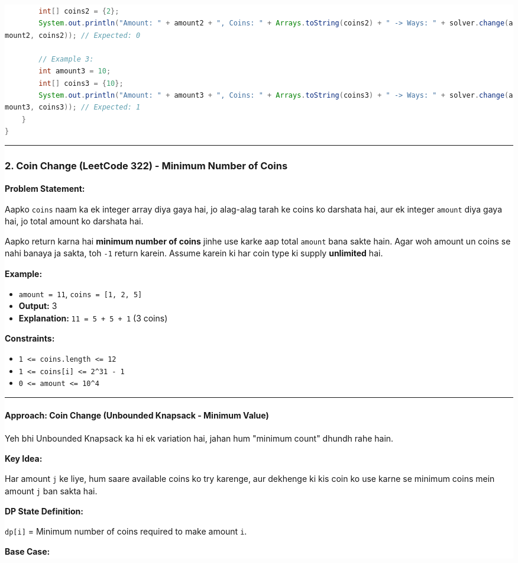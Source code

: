 ```java
        int[] coins2 = {2};
        System.out.println("Amount: " + amount2 + ", Coins: " + Arrays.toString(coins2) + " -> Ways: " + solver.change(amount2, coins2)); // Expected: 0

        // Example 3:
        int amount3 = 10;
        int[] coins3 = {10};
        System.out.println("Amount: " + amount3 + ", Coins: " + Arrays.toString(coins3) + " -> Ways: " + solver.change(amount3, coins3)); // Expected: 1
    }
}
```

-----

### 2\. Coin Change (LeetCode 322) - Minimum Number of Coins

**Problem Statement:**

Aapko `coins` naam ka ek integer array diya gaya hai, jo alag-alag tarah ke coins ko darshata hai, aur ek integer `amount` diya gaya hai, jo total amount ko darshata hai.

Aapko return karna hai **minimum number of coins** jinhe use karke aap total `amount` bana sakte hain. Agar woh amount un coins se nahi banaya ja sakta, toh `-1` return karein. Assume karein ki har coin type ki supply **unlimited** hai.

**Example:**

  * `amount = 11`, `coins = [1, 2, 5]`
  * **Output:** 3
  * **Explanation:** `11 = 5 + 5 + 1` (3 coins)

**Constraints:**

  * `1 <= coins.length <= 12`
  * `1 <= coins[i] <= 2^31 - 1`
  * `0 <= amount <= 10^4`

-----

#### Approach: Coin Change (Unbounded Knapsack - Minimum Value)

Yeh bhi Unbounded Knapsack ka hi ek variation hai, jahan hum "minimum count" dhundh rahe hain.

**Key Idea:**

Har amount `j` ke liye, hum saare available coins ko try karenge, aur dekhenge ki kis coin ko use karne se minimum coins mein amount `j` ban sakta hai.

**DP State Definition:**

`dp[i]` = Minimum number of coins required to make amount `i`.

**Base Case:**
